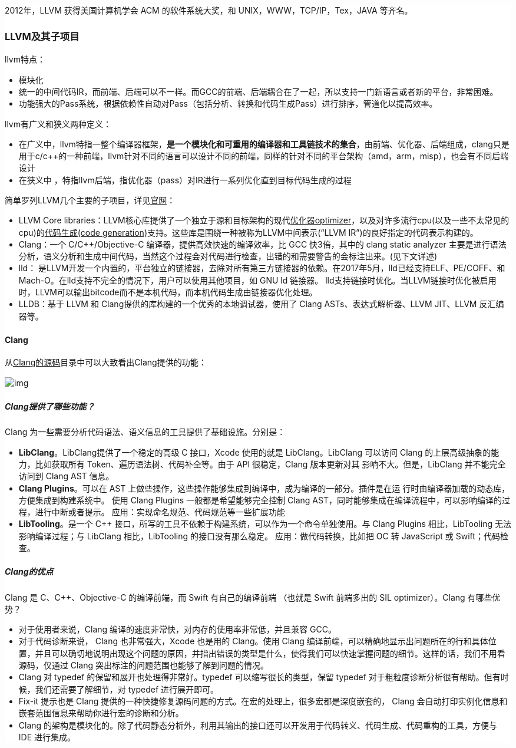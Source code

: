 2012年，LLVM 获得美国计算机学会 ACM 的软件系统大奖，和 UNIX，WWW，TCP/IP，Tex，JAVA 等齐名。

### LLVM及其子项目

llvm特点：

- 模块化
- 统一的中间代码IR，而前端、后端可以不一样。而GCC的前端、后端耦合在了一起，所以支持一门新语言或者新的平台，非常困难。
- 功能强大的Pass系统，根据依赖性自动对Pass（包括分析、转换和代码生成Pass）进行排序，管道化以提高效率。

llvm有广义和狭义两种定义：

- 在广义中，llvm特指一整个编译器框架，**是一个模块化和可重用的编译器和工具链技术的集合**，由前端、优化器、后端组成，clang只是用于c/c++的一种前端，llvm针对不同的语言可以设计不同的前端，同样的针对不同的平台架构（amd，arm，misp），也会有不同后端设计
- 在狭义中 ，特指llvm后端，指优化器（pass）对IR进行一系列优化直到目标代码生成的过程

简单罗列LLVM几个主要的子项目，详见[官网](https://links.jianshu.com/go?to=https%3A%2F%2Fllvm.org%2F)：

- LLVM Core libraries：LLVM核心库提供了一个独立于源和目标架构的现代[优化器optimizer](https://links.jianshu.com/go?to=https%3A%2F%2Fllvm.org%2Fdocs%2FPasses.html)，以及对许多流行cpu(以及一些不太常见的cpu)的[代码生成(code generation)](https://links.jianshu.com/go?to=https%3A%2F%2Fllvm.org%2Fdocs%2FCodeGenerator.html)支持。这些库是围绕一种被称为LLVM中间表示(“LLVM IR”)的良好指定的代码表示构建的。
- Clang：一个 C/C++/Objective-C 编译器，提供高效快速的编译效率，比 GCC 快3倍，其中的 clang static analyzer 主要是进行语法分析，语义分析和生成中间代码，当然这个过程会对代码进行检查，出错的和需要警告的会标注出来。(见下文详述)
- lld： 是LLVM开发一个内置的，平台独立的链接器，去除对所有第三方链接器的依赖。在2017年5月，lld已经支持ELF、PE/COFF、和Mach-O。在lld支持不完全的情况下，用户可以使用其他项目，如 GNU ld 链接器。
   lld支持链接时优化。当LLVM链接时优化被启用时，LLVM可以输出bitcode而不是本机代码，而本机代码生成由链接器优化处理。
- LLDB：基于 LLVM 和 Clang提供的库构建的一个优秀的本地调试器，使用了 Clang ASTs、表达式解析器、LLVM JIT、LLVM 反汇编器等。

#### Clang

从[Clang的源码](https://links.jianshu.com/go?to=http%3A%2F%2Fllvm.org%2Fsvn%2Fllvm-project%2Fcfe%2Ftrunk%2Flib%2F)目录中可以大致看出Clang提供的功能：

![img](https:////upload-images.jianshu.io/upload_images/2181780-88ef4df2f09b7f1a.png?imageMogr2/auto-orient/strip|imageView2/2/w/343/format/webp)

##### Clang提供了哪些功能？

Clang 为一些需要分析代码语法、语义信息的工具提供了基础设施。分别是：

- **LibClang**。LibClang提供了一个稳定的高级 C 接口，Xcode 使用的就是 LibClang。LibClang 可以访问 Clang 的上层高级抽象的能力，比如获取所有 Token、遍历语法树、代码补全等。由于 API 很稳定，Clang 版本更新对其 影响不大。但是，LibClang 并不能完全访问到 Clang AST 信息。
- **Clang Plugins**。可以在 AST 上做些操作，这些操作能够集成到编译中，成为编译的一部分。插件是在运 行时由编译器加载的动态库，方便集成到构建系统中。
   使用 Clang Plugins 一般都是希望能够完全控制 Clang AST，同时能够集成在编译流程中，可以影响编译的过程，进行中断或者提示。
   应用：实现命名规范、代码规范等一些扩展功能
- **LibTooling**。是一个 C++ 接口，所写的工具不依赖于构建系统，可以作为一个命令单独使用。与 Clang Plugins 相比，LibTooling 无法影响编译过程；与 LibClang 相比，LibTooling 的接口没有那么稳定。
   应用：做代码转换，比如把 OC 转 JavaScript 或 Swift；代码检查。

##### Clang的优点

Clang 是 C、C++、Objective-C 的编译前端，而 Swift 有自己的编译前端 （也就是 Swift 前端多出的 SIL optimizer）。Clang 有哪些优势？

- 对于使用者来说，Clang 编译的速度非常快，对内存的使用率非常低，并且兼容 GCC。
- 对于代码诊断来说， Clang 也非常强大，Xcode 也是用的 Clang。使用 Clang 编译前端，可以精确地显示出问题所在的行和具体位置，并且可以确切地说明出现这个问题的原因，并指出错误的类型是什么，使得我们可以快速掌握问题的细节。这样的话，我们不用看源码，仅通过 Clang 突出标注的问题范围也能够了解到问题的情况。
- Clang 对 typedef 的保留和展开也处理得非常好。typedef 可以缩写很长的类型，保留 typedef 对于粗粒度诊断分析很有帮助。但有时候，我们还需要了解细节，对 typedef 进行展开即可。
- Fix-it 提示也是 Clang 提供的一种快捷修复源码问题的方式。在宏的处理上，很多宏都是深度嵌套的， Clang 会自动打印实例化信息和嵌套范围信息来帮助你进行宏的诊断和分析。
- Clang 的架构是模块化的。除了代码静态分析外，利用其输出的接口还可以开发用于代码转义、代码生成、代码重构的工具，方便与 IDE 进行集成。
